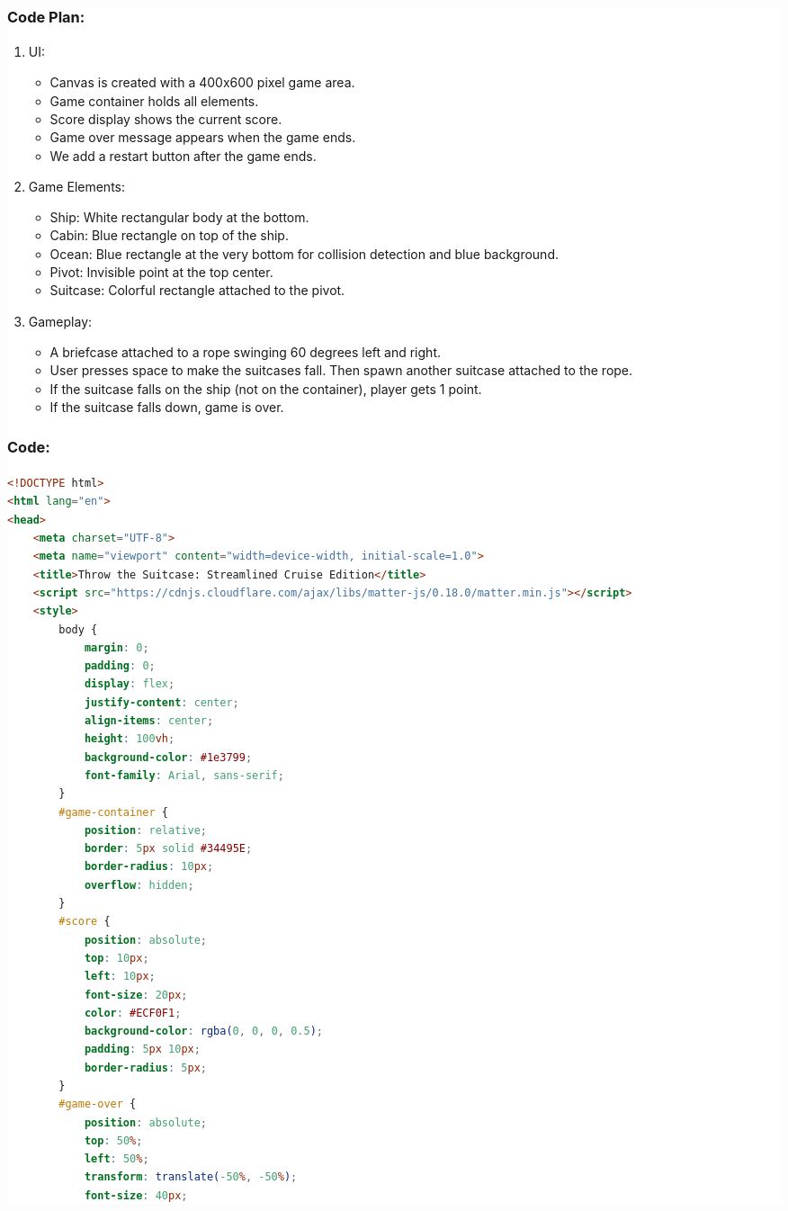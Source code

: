 ### Code Plan:

1. UI:
    - Canvas is created with a 400x600 pixel game area.
    - Game container holds all elements.
    - Score display shows the current score.
    - Game over message appears when the game ends.
    - We add a restart button after the game ends.

2. Game Elements:
    - Ship: White rectangular body at the bottom.
    - Cabin: Blue rectangle on top of the ship.
    - Ocean: Blue rectangle at the very bottom for collision detection and blue background.
    - Pivot: Invisible point at the top center.
    - Suitcase: Colorful rectangle attached to the pivot.

3. Gameplay:
    - A briefcase attached to a rope swinging 60 degrees left and right.
    - User presses space to make the suitcases fall. Then spawn another suitcase attached to the rope.
    - If the suitcase falls on the ship (not on the container), player gets 1 point.
    - If the suitcase falls down, game is over.

### Code:

```html
<!DOCTYPE html>
<html lang="en">
<head>
    <meta charset="UTF-8">
    <meta name="viewport" content="width=device-width, initial-scale=1.0">
    <title>Throw the Suitcase: Streamlined Cruise Edition</title>
    <script src="https://cdnjs.cloudflare.com/ajax/libs/matter-js/0.18.0/matter.min.js"></script>
    <style>
        body {
            margin: 0;
            padding: 0;
            display: flex;
            justify-content: center;
            align-items: center;
            height: 100vh;
            background-color: #1e3799;
            font-family: Arial, sans-serif;
        }
        #game-container {
            position: relative;
            border: 5px solid #34495E;
            border-radius: 10px;
            overflow: hidden;
        }
        #score {
            position: absolute;
            top: 10px;
            left: 10px;
            font-size: 20px;
            color: #ECF0F1;
            background-color: rgba(0, 0, 0, 0.5);
            padding: 5px 10px;
            border-radius: 5px;
        }
        #game-over {
            position: absolute;
            top: 50%;
            left: 50%;
            transform: translate(-50%, -50%);
            font-size: 40px;
```